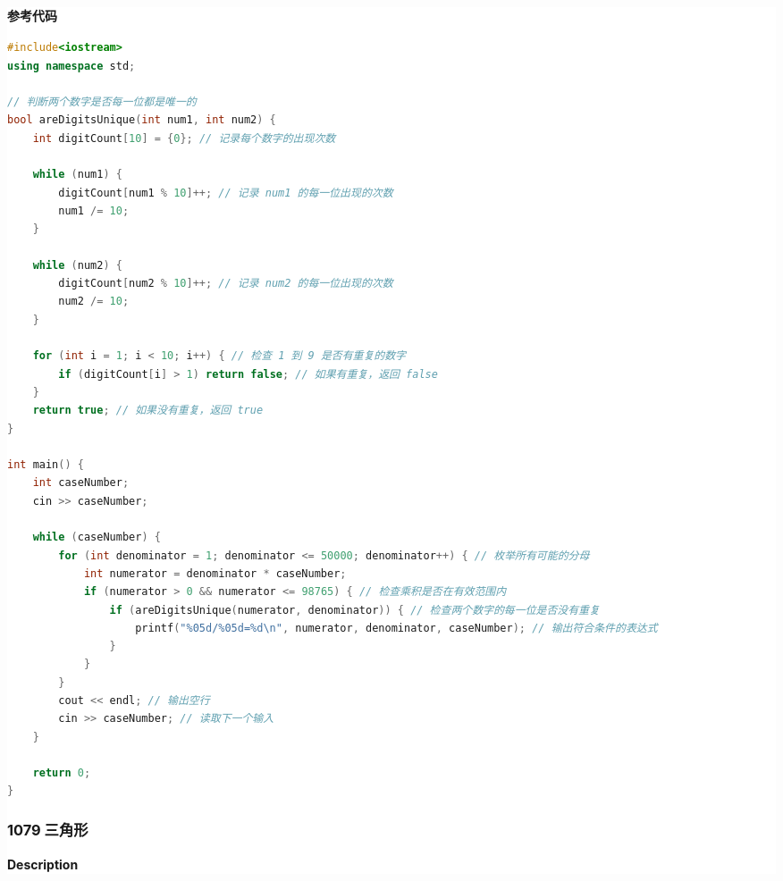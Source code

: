 

**参考代码**

```cpp
#include<iostream>
using namespace std;

// 判断两个数字是否每一位都是唯一的
bool areDigitsUnique(int num1, int num2) {
    int digitCount[10] = {0}; // 记录每个数字的出现次数
    
    while (num1) {
        digitCount[num1 % 10]++; // 记录 num1 的每一位出现的次数
        num1 /= 10;
    }
    
    while (num2) {
        digitCount[num2 % 10]++; // 记录 num2 的每一位出现的次数
        num2 /= 10;
    }
    
    for (int i = 1; i < 10; i++) { // 检查 1 到 9 是否有重复的数字
        if (digitCount[i] > 1) return false; // 如果有重复，返回 false
    }
    return true; // 如果没有重复，返回 true
}

int main() {
    int caseNumber;
    cin >> caseNumber;
    
    while (caseNumber) {
        for (int denominator = 1; denominator <= 50000; denominator++) { // 枚举所有可能的分母
            int numerator = denominator * caseNumber;
            if (numerator > 0 && numerator <= 98765) { // 检查乘积是否在有效范围内
                if (areDigitsUnique(numerator, denominator)) { // 检查两个数字的每一位是否没有重复
                    printf("%05d/%05d=%d\n", numerator, denominator, caseNumber); // 输出符合条件的表达式
                }
            }
        }
        cout << endl; // 输出空行
        cin >> caseNumber; // 读取下一个输入
    }
    
    return 0;
}
```



### 1079 三角形

**Description**
